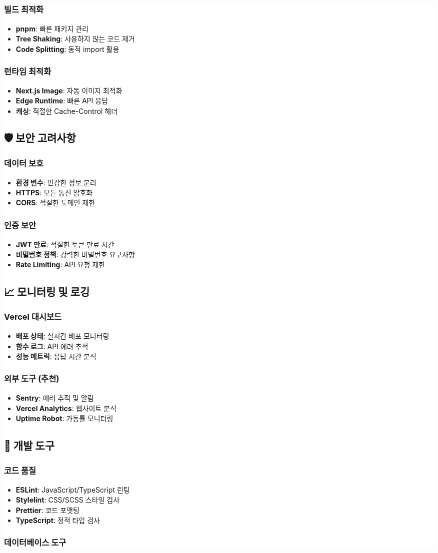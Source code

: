 ### 빌드 최적화

- **pnpm**: 빠른 패키지 관리
- **Tree Shaking**: 사용하지 않는 코드 제거
- **Code Splitting**: 동적 import 활용

### 런타임 최적화

- **Next.js Image**: 자동 이미지 최적화
- **Edge Runtime**: 빠른 API 응답
- **캐싱**: 적절한 Cache-Control 헤더

## 🛡️ 보안 고려사항

### 데이터 보호

- **환경 변수**: 민감한 정보 분리
- **HTTPS**: 모든 통신 암호화
- **CORS**: 적절한 도메인 제한

### 인증 보안

- **JWT 만료**: 적절한 토큰 만료 시간
- **비밀번호 정책**: 강력한 비밀번호 요구사항
- **Rate Limiting**: API 요청 제한

## 📈 모니터링 및 로깅

### Vercel 대시보드

- **배포 상태**: 실시간 배포 모니터링
- **함수 로그**: API 에러 추적
- **성능 메트릭**: 응답 시간 분석

### 외부 도구 (추천)

- **Sentry**: 에러 추적 및 알림
- **Vercel Analytics**: 웹사이트 분석
- **Uptime Robot**: 가동률 모니터링

## 🔧 개발 도구

### 코드 품질

- **ESLint**: JavaScript/TypeScript 린팅
- **Stylelint**: CSS/SCSS 스타일 검사
- **Prettier**: 코드 포맷팅
- **TypeScript**: 정적 타입 검사

### 데이터베이스 도구
